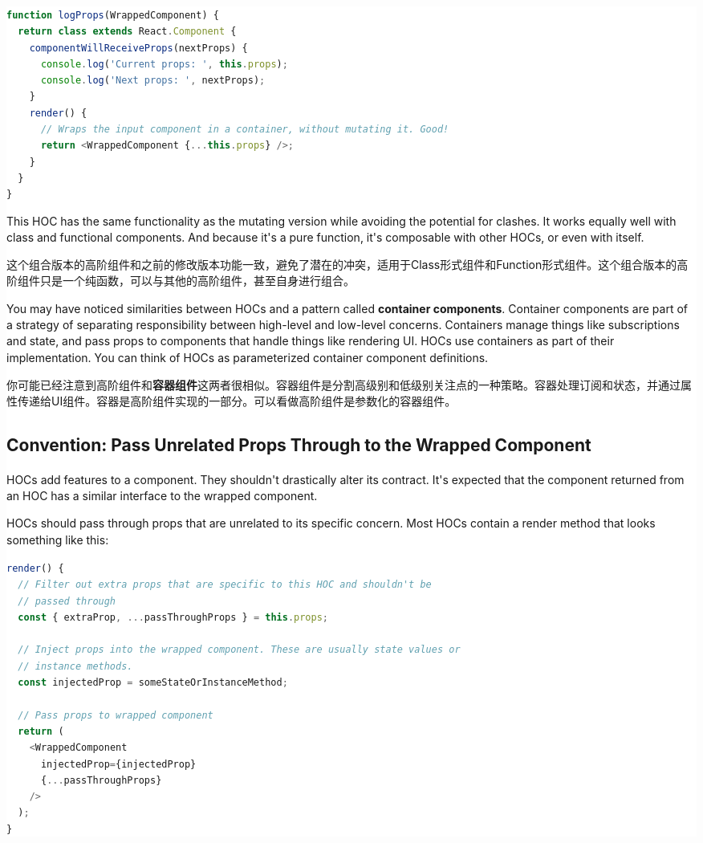 ```js
function logProps(WrappedComponent) {
  return class extends React.Component {
    componentWillReceiveProps(nextProps) {
      console.log('Current props: ', this.props);
      console.log('Next props: ', nextProps);
    }
    render() {
      // Wraps the input component in a container, without mutating it. Good!
      return <WrappedComponent {...this.props} />;
    }
  }
}
```

This HOC has the same functionality as the mutating version while avoiding the potential for clashes. It works equally well with class and functional components. And because it's a pure function, it's composable with other HOCs, or even with itself.

这个组合版本的高阶组件和之前的修改版本功能一致，避免了潜在的冲突，适用于Class形式组件和Function形式组件。这个组合版本的高阶组件只是一个纯函数，可以与其他的高阶组件，甚至自身进行组合。

You may have noticed similarities between HOCs and a pattern called **container components**. Container components are part of a strategy of separating responsibility between high-level and low-level concerns. Containers manage things like subscriptions and state, and pass props to components that handle things like rendering UI. HOCs use containers as part of their implementation. You can think of HOCs as parameterized container component definitions.

你可能已经注意到高阶组件和**容器组件**这两者很相似。容器组件是分割高级别和低级别关注点的一种策略。容器处理订阅和状态，并通过属性传递给UI组件。容器是高阶组件实现的一部分。可以看做高阶组件是参数化的容器组件。

## Convention: Pass Unrelated Props Through to the Wrapped Component

HOCs add features to a component. They shouldn't drastically alter its contract. It's expected that the component returned from an HOC has a similar interface to the wrapped component.

HOCs should pass through props that are unrelated to its specific concern. Most HOCs contain a render method that looks something like this:

```js
render() {
  // Filter out extra props that are specific to this HOC and shouldn't be
  // passed through
  const { extraProp, ...passThroughProps } = this.props;

  // Inject props into the wrapped component. These are usually state values or
  // instance methods.
  const injectedProp = someStateOrInstanceMethod;

  // Pass props to wrapped component
  return (
    <WrappedComponent
      injectedProp={injectedProp}
      {...passThroughProps}
    />
  );
}
```

